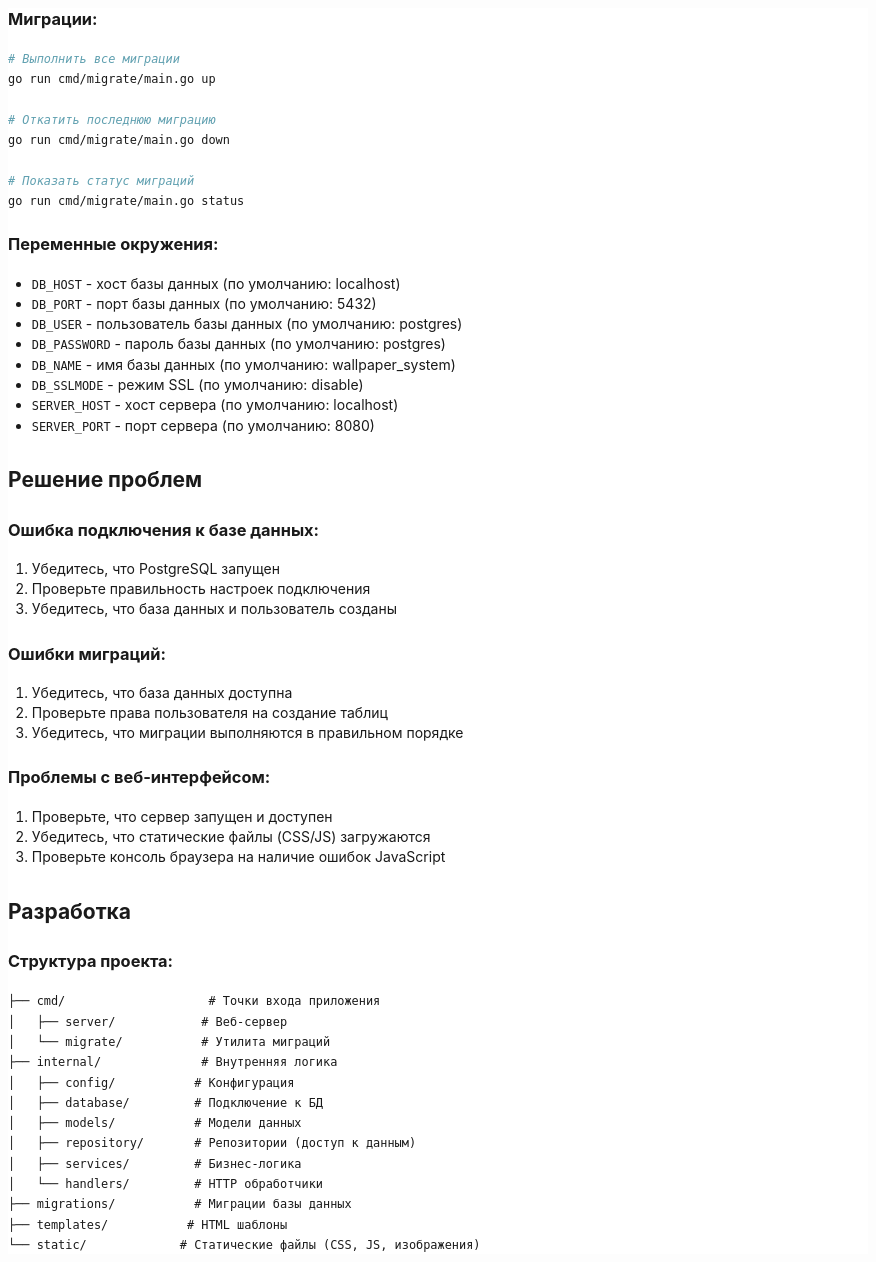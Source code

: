 ### Миграции:
```bash
# Выполнить все миграции
go run cmd/migrate/main.go up

# Откатить последнюю миграцию
go run cmd/migrate/main.go down

# Показать статус миграций
go run cmd/migrate/main.go status
```

### Переменные окружения:
- `DB_HOST` - хост базы данных (по умолчанию: localhost)
- `DB_PORT` - порт базы данных (по умолчанию: 5432)
- `DB_USER` - пользователь базы данных (по умолчанию: postgres)
- `DB_PASSWORD` - пароль базы данных (по умолчанию: postgres)
- `DB_NAME` - имя базы данных (по умолчанию: wallpaper_system)
- `DB_SSLMODE` - режим SSL (по умолчанию: disable)
- `SERVER_HOST` - хост сервера (по умолчанию: localhost)
- `SERVER_PORT` - порт сервера (по умолчанию: 8080)

## Решение проблем

### Ошибка подключения к базе данных:
1. Убедитесь, что PostgreSQL запущен
2. Проверьте правильность настроек подключения
3. Убедитесь, что база данных и пользователь созданы

### Ошибки миграций:
1. Убедитесь, что база данных доступна
2. Проверьте права пользователя на создание таблиц
3. Убедитесь, что миграции выполняются в правильном порядке

### Проблемы с веб-интерфейсом:
1. Проверьте, что сервер запущен и доступен
2. Убедитесь, что статические файлы (CSS/JS) загружаются
3. Проверьте консоль браузера на наличие ошибок JavaScript

## Разработка

### Структура проекта:
```
├── cmd/                    # Точки входа приложения
│   ├── server/            # Веб-сервер
│   └── migrate/           # Утилита миграций
├── internal/              # Внутренняя логика
│   ├── config/           # Конфигурация
│   ├── database/         # Подключение к БД
│   ├── models/           # Модели данных
│   ├── repository/       # Репозитории (доступ к данным)
│   ├── services/         # Бизнес-логика
│   └── handlers/         # HTTP обработчики
├── migrations/           # Миграции базы данных
├── templates/           # HTML шаблоны
└── static/             # Статические файлы (CSS, JS, изображения)
```
